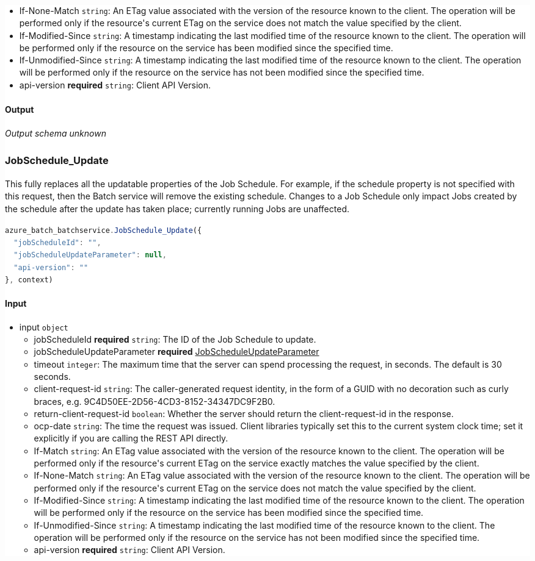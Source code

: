   * If-None-Match `string`: An ETag value associated with the version of the resource known to the client. The operation will be performed only if the resource's current ETag on the service does not match the value specified by the client.
  * If-Modified-Since `string`: A timestamp indicating the last modified time of the resource known to the client. The operation will be performed only if the resource on the service has been modified since the specified time.
  * If-Unmodified-Since `string`: A timestamp indicating the last modified time of the resource known to the client. The operation will be performed only if the resource on the service has not been modified since the specified time.
  * api-version **required** `string`: Client API Version.

#### Output
*Output schema unknown*

### JobSchedule_Update
This fully replaces all the updatable properties of the Job Schedule. For example, if the schedule property is not specified with this request, then the Batch service will remove the existing schedule. Changes to a Job Schedule only impact Jobs created by the schedule after the update has taken place; currently running Jobs are unaffected.


```js
azure_batch_batchservice.JobSchedule_Update({
  "jobScheduleId": "",
  "jobScheduleUpdateParameter": null,
  "api-version": ""
}, context)
```

#### Input
* input `object`
  * jobScheduleId **required** `string`: The ID of the Job Schedule to update.
  * jobScheduleUpdateParameter **required** [JobScheduleUpdateParameter](#jobscheduleupdateparameter)
  * timeout `integer`: The maximum time that the server can spend processing the request, in seconds. The default is 30 seconds.
  * client-request-id `string`: The caller-generated request identity, in the form of a GUID with no decoration such as curly braces, e.g. 9C4D50EE-2D56-4CD3-8152-34347DC9F2B0.
  * return-client-request-id `boolean`: Whether the server should return the client-request-id in the response.
  * ocp-date `string`: The time the request was issued. Client libraries typically set this to the current system clock time; set it explicitly if you are calling the REST API directly.
  * If-Match `string`: An ETag value associated with the version of the resource known to the client. The operation will be performed only if the resource's current ETag on the service exactly matches the value specified by the client.
  * If-None-Match `string`: An ETag value associated with the version of the resource known to the client. The operation will be performed only if the resource's current ETag on the service does not match the value specified by the client.
  * If-Modified-Since `string`: A timestamp indicating the last modified time of the resource known to the client. The operation will be performed only if the resource on the service has been modified since the specified time.
  * If-Unmodified-Since `string`: A timestamp indicating the last modified time of the resource known to the client. The operation will be performed only if the resource on the service has not been modified since the specified time.
  * api-version **required** `string`: Client API Version.
